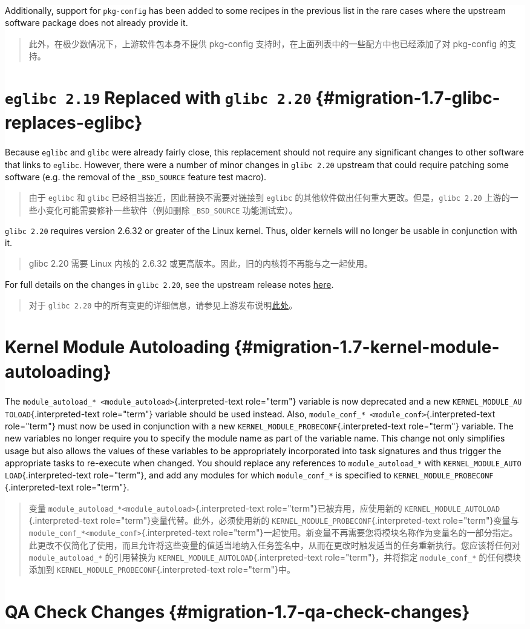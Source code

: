 ```
```

Additionally, support for `pkg-config` has been added to some recipes in the previous list in the rare cases where the upstream software package does not already provide it.

> 此外，在极少数情况下，上游软件包本身不提供 pkg-config 支持时，在上面列表中的一些配方中也已经添加了对 pkg-config 的支持。

# `eglibc 2.19` Replaced with `glibc 2.20` {#migration-1.7-glibc-replaces-eglibc}

Because `eglibc` and `glibc` were already fairly close, this replacement should not require any significant changes to other software that links to `eglibc`. However, there were a number of minor changes in `glibc 2.20` upstream that could require patching some software (e.g. the removal of the `_BSD_SOURCE` feature test macro).

> 由于 `eglibc` 和 `glibc` 已经相当接近，因此替换不需要对链接到 `eglibc` 的其他软件做出任何重大更改。但是，`glibc 2.20` 上游的一些小变化可能需要修补一些软件（例如删除 `_BSD_SOURCE` 功能测试宏）。

`glibc 2.20` requires version 2.6.32 or greater of the Linux kernel. Thus, older kernels will no longer be usable in conjunction with it.

> glibc 2.20 需要 Linux 内核的 2.6.32 或更高版本。因此，旧的内核将不再能与之一起使用。

For full details on the changes in `glibc 2.20`, see the upstream release notes [here](https://sourceware.org/ml/libc-alpha/2014-09/msg00088.html).

> 对于 `glibc 2.20` 中的所有变更的详细信息，请参见上游发布说明[此处](https://sourceware.org/ml/libc-alpha/2014-09/msg00088.html)。

# Kernel Module Autoloading {#migration-1.7-kernel-module-autoloading}

The `module_autoload_* <module_autoload>`{.interpreted-text role="term"} variable is now deprecated and a new `KERNEL_MODULE_AUTOLOAD`{.interpreted-text role="term"} variable should be used instead. Also, `module_conf_* <module_conf>`{.interpreted-text role="term"} must now be used in conjunction with a new `KERNEL_MODULE_PROBECONF`{.interpreted-text role="term"} variable. The new variables no longer require you to specify the module name as part of the variable name. This change not only simplifies usage but also allows the values of these variables to be appropriately incorporated into task signatures and thus trigger the appropriate tasks to re-execute when changed. You should replace any references to `module_autoload_*` with `KERNEL_MODULE_AUTOLOAD`{.interpreted-text role="term"}, and add any modules for which `module_conf_*` is specified to `KERNEL_MODULE_PROBECONF`{.interpreted-text role="term"}.

> 变量 `module_autoload_*<module_autoload>`{.interpreted-text role="term"}已被弃用，应使用新的 `KERNEL_MODULE_AUTOLOAD`{.interpreted-text role="term"}变量代替。此外，必须使用新的 `KERNEL_MODULE_PROBECONF`{.interpreted-text role="term"}变量与 `module_conf_*<module_conf>`{.interpreted-text role="term"}一起使用。新变量不再需要您将模块名称作为变量名的一部分指定。此更改不仅简化了使用，而且允许将这些变量的值适当地纳入任务签名中，从而在更改时触发适当的任务重新执行。您应该将任何对 `module_autoload_*` 的引用替换为 `KERNEL_MODULE_AUTOLOAD`{.interpreted-text role="term"}，并将指定 `module_conf_*` 的任何模块添加到 `KERNEL_MODULE_PROBECONF`{.interpreted-text role="term"}中。

# QA Check Changes {#migration-1.7-qa-check-changes}

